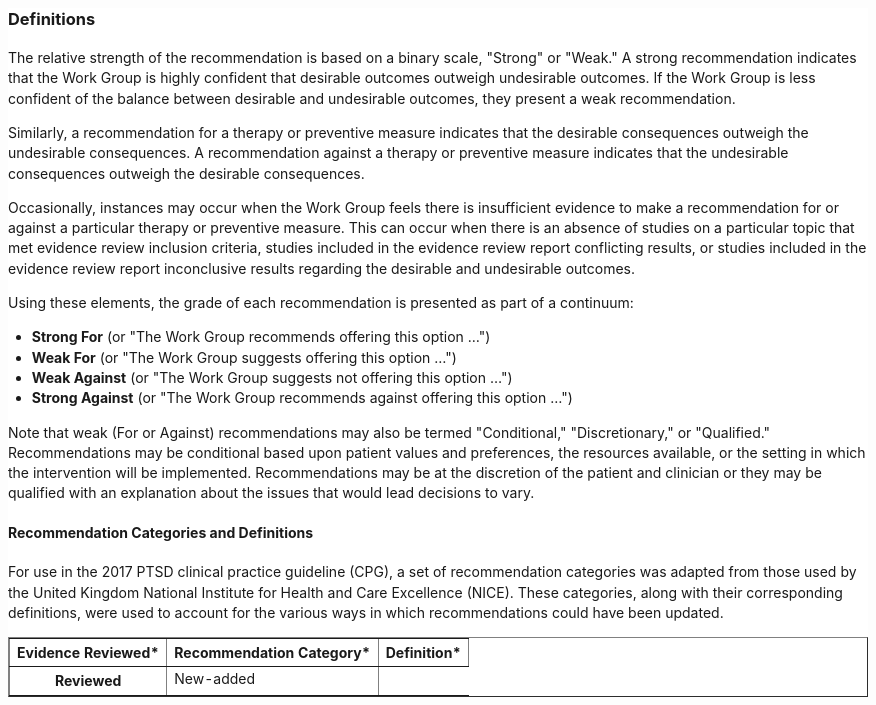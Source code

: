 


###  Definitions 


The relative strength of the recommendation is based on a binary scale, "Strong" or "Weak." A strong recommendation indicates that the Work Group is highly confident that desirable outcomes outweigh undesirable outcomes. If the Work Group is less confident of the balance between desirable and undesirable outcomes, they present a weak recommendation. 


Similarly, a recommendation for a therapy or preventive measure indicates that the desirable consequences outweigh the undesirable consequences. A recommendation against a therapy or preventive measure indicates that the undesirable consequences outweigh the desirable consequences. 


Occasionally, instances may occur when the Work Group feels there is insufficient evidence to make a recommendation for or against a particular therapy or preventive measure. This can occur when there is an absence of studies on a particular topic that met evidence review inclusion criteria, studies included in the evidence review report conflicting results, or studies included in the evidence review report inconclusive results regarding the desirable and undesirable outcomes. 


Using these elements, the grade of each recommendation is presented as part of a continuum: 


  * **Strong For** (or "The Work Group recommends offering this option …") 
  * **Weak For** (or "The Work Group suggests offering this option …") 
  * **Weak Against** (or "The Work Group suggests not offering this option …") 
  * **Strong Against** (or "The Work Group recommends against offering this option …") 




Note that weak (For or Against) recommendations may also be termed "Conditional," "Discretionary," or "Qualified." Recommendations may be conditional based upon patient values and preferences, the resources available, or the setting in which the intervention will be implemented. Recommendations may be at the discretion of the patient and clinician or they may be qualified with an explanation about the issues that would lead decisions to vary. 


####  Recommendation Categories and Definitions 


For use in the 2017 PTSD clinical practice guideline (CPG), a set of recommendation categories was adapted from those used by the United Kingdom National Institute for Health and Care Excellence (NICE). These categories, along with their corresponding definitions, were used to account for the various ways in which recommendations could have been updated. 
<table border="1" cellpadding="3" cellspacing="1" summary="Table: Recommendation Categories and Definitions">
 <thead>
  <tr>
   <th class="Center" scope="col" valign="top">
    Evidence Reviewed*
   </th>
   <th class="Center" scope="col" valign="top">
    Recommendation Category*
   </th>
   <th class="Center" scope="col" valign="top">
    Definition*
   </th>
  </tr>
 </thead>
 <tbody>
  <tr>
   <th class="Center" rowspan="5" scope="row" valign="top">
    Reviewed
   </th>
   <td valign="top">
    New-added
   </td>